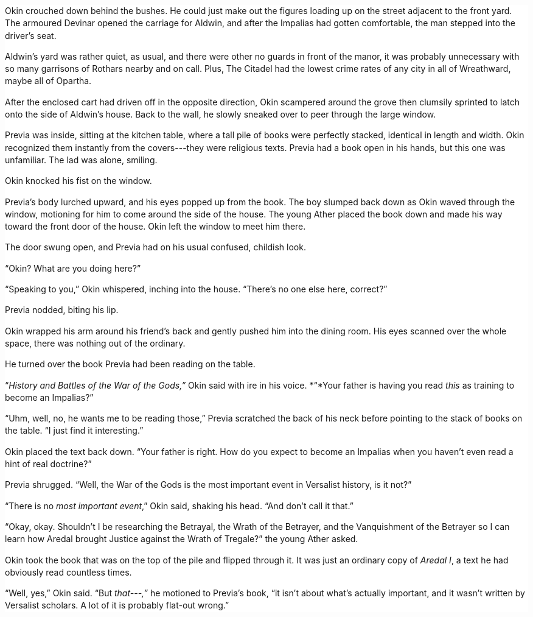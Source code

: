 Okin crouched down behind the bushes. He could just make out the figures loading up on the street adjacent to the front yard. The armoured Devinar opened the carriage for Aldwin, and after the Impalias had gotten comfortable, the man stepped into the driver’s seat.

Aldwin’s yard was rather quiet, as usual, and there were other no guards in front of the manor, it was probably unnecessary with so many garrisons of Rothars nearby and on call. Plus, The Citadel had the lowest crime rates of any city in all of Wreathward, maybe all of Opartha.

After the enclosed cart had driven off in the opposite direction, Okin scampered around the grove then clumsily sprinted to latch onto the side of Aldwin’s house. Back to the wall, he slowly sneaked over to peer through the large window.

Previa was inside, sitting at the kitchen table, where a tall pile of books were perfectly stacked, identical in length and width. Okin recognized them instantly from the covers---they were religious texts. Previa had a book open in his hands, but this one was unfamiliar. The lad was alone, smiling.

Okin knocked his fist on the window.

Previa’s body lurched upward, and his eyes popped up from the book. The boy slumped back down as Okin waved through the window, motioning for him to come around the side of the house. The young Ather placed the book down and made his way toward the front door of the house. Okin left the window to meet him there.

The door swung open, and Previa had on his usual confused, childish look.

“Okin? What are you doing here?” 

“Speaking to you,” Okin whispered, inching into the house. “There’s no one else here, correct?” 

Previa nodded, biting his lip. 

Okin wrapped his arm around his friend’s back and gently pushed him into the dining room. His eyes scanned over the whole space, there was nothing out of the ordinary. 

He turned over the book Previa had been reading on the table. 

“*History and Battles of the War of the Gods,”* Okin said with ire in his voice. *“*Your father is having you read *this* as training to become an Impalias?”

“Uhm, well, no, he wants me to be reading those,” Previa scratched the back of his neck before pointing to the stack of books on the table. “I just find it interesting.”

Okin placed the text back down. “Your father is right. How do you expect to become an Impalias when you haven’t even read a hint of real doctrine?”

Previa shrugged. “Well, the War of the Gods is the most important event in Versalist history, is it not?”

“There is no *most important event*,” Okin said, shaking his head. “And don’t call it that.”

“Okay, okay. Shouldn’t I be researching the Betrayal, the Wrath of the Betrayer, and the Vanquishment of the Betrayer so I can learn how Aredal brought Justice against the Wrath of Tregale?” the young Ather asked.

Okin took the book that was on the top of the pile and flipped through it. It was just an ordinary copy of *Aredal I*, a text he had obviously read countless times. 

“Well, yes,” Okin said. “But *that---,”* he motioned to Previa’s book, “it isn’t about what’s actually important, and it wasn’t written by Versalist scholars. A lot of it is probably flat-out wrong.”
